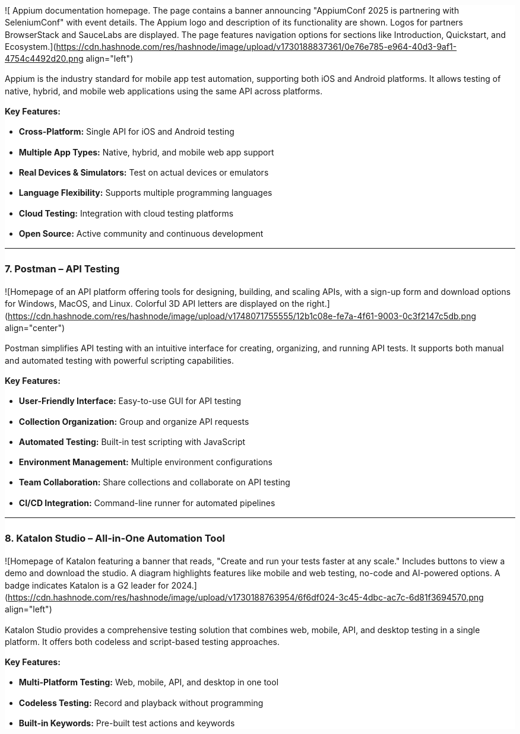 ![ Appium documentation homepage. The page contains a banner announcing "AppiumConf 2025 is partnering with SeleniumConf" with event details. The Appium logo and description of its functionality are shown. Logos for partners BrowserStack and SauceLabs are displayed. The page features navigation options for sections like Introduction, Quickstart, and Ecosystem.](https://cdn.hashnode.com/res/hashnode/image/upload/v1730188837361/0e76e785-e964-40d3-9af1-4754c4492d20.png align="left")

Appium is the industry standard for mobile app test automation, supporting both iOS and Android platforms. It allows testing of native, hybrid, and mobile web applications using the same API across platforms.

**Key Features:**

* **Cross-Platform:** Single API for iOS and Android testing
    
* **Multiple App Types:** Native, hybrid, and mobile web app support
    
* **Real Devices & Simulators:** Test on actual devices or emulators
    
* **Language Flexibility:** Supports multiple programming languages
    
* **Cloud Testing:** Integration with cloud testing platforms
    
* **Open Source:** Active community and continuous development
    

---

### 7\. Postman – API Testing

![Homepage of an API platform offering tools for designing, building, and scaling APIs, with a sign-up form and download options for Windows, MacOS, and Linux. Colorful 3D API letters are displayed on the right.](https://cdn.hashnode.com/res/hashnode/image/upload/v1748071755555/12b1c08e-fe7a-4f61-9003-0c3f2147c5db.png align="center")

Postman simplifies API testing with an intuitive interface for creating, organizing, and running API tests. It supports both manual and automated testing with powerful scripting capabilities.

**Key Features:**

* **User-Friendly Interface:** Easy-to-use GUI for API testing
    
* **Collection Organization:** Group and organize API requests
    
* **Automated Testing:** Built-in test scripting with JavaScript
    
* **Environment Management:** Multiple environment configurations
    
* **Team Collaboration:** Share collections and collaborate on API testing
    
* **CI/CD Integration:** Command-line runner for automated pipelines
    

---

### 8\. Katalon Studio – All-in-One Automation Tool

![Homepage of Katalon featuring a banner that reads, "Create and run your tests faster at any scale." Includes buttons to view a demo and download the studio. A diagram highlights features like mobile and web testing, no-code and AI-powered options. A badge indicates Katalon is a G2 leader for 2024.](https://cdn.hashnode.com/res/hashnode/image/upload/v1730188763954/6f6df024-3c45-4dbc-ac7c-6d81f3694570.png align="left")

Katalon Studio provides a comprehensive testing solution that combines web, mobile, API, and desktop testing in a single platform. It offers both codeless and script-based testing approaches.

**Key Features:**

* **Multi-Platform Testing:** Web, mobile, API, and desktop in one tool
    
* **Codeless Testing:** Record and playback without programming
    
* **Built-in Keywords:** Pre-built test actions and keywords
    